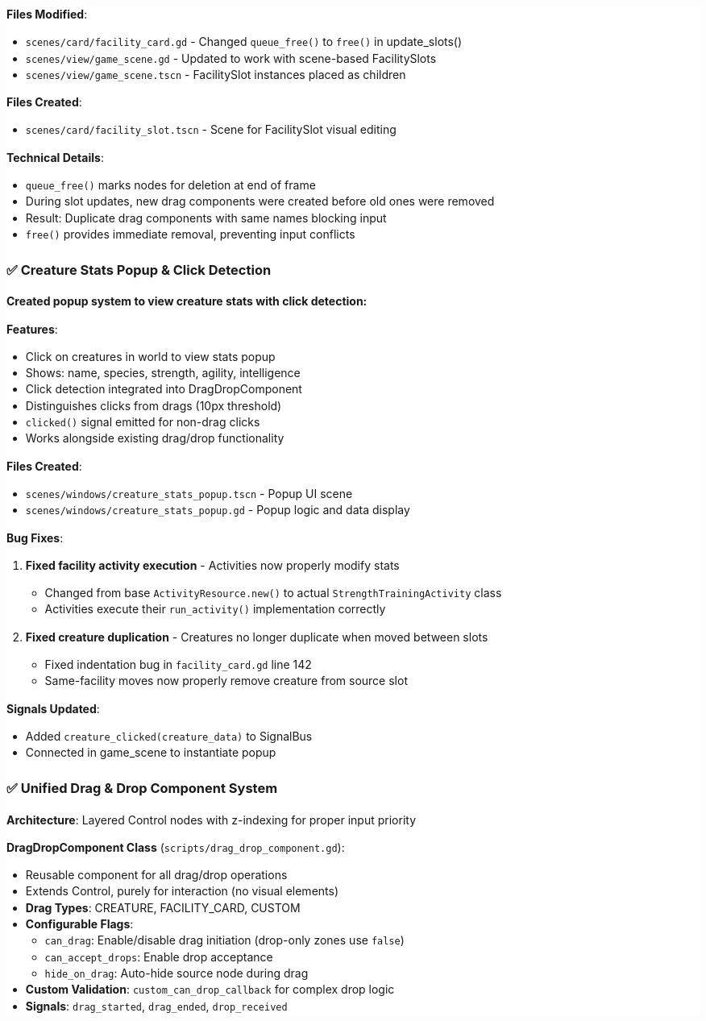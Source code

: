 **Files Modified**:
- `scenes/card/facility_card.gd` - Changed `queue_free()` to `free()` in update_slots()
- `scenes/view/game_scene.gd` - Updated to work with scene-based FacilitySlots
- `scenes/view/game_scene.tscn` - FacilitySlot instances placed as children

**Files Created**:
- `scenes/card/facility_slot.tscn` - Scene for FacilitySlot visual editing

**Technical Details**:
- `queue_free()` marks nodes for deletion at end of frame
- During slot updates, new drag components were created before old ones were removed
- Result: Duplicate drag components with same names blocking input
- `free()` provides immediate removal, preventing input conflicts

### ✅ Creature Stats Popup & Click Detection
**Created popup system to view creature stats with click detection:**

**Features**:
- Click on creatures in world to view stats popup
- Shows: name, species, strength, agility, intelligence
- Click detection integrated into DragDropComponent
- Distinguishes clicks from drags (10px threshold)
- `clicked()` signal emitted for non-drag clicks
- Works alongside existing drag/drop functionality

**Files Created**:
- `scenes/windows/creature_stats_popup.tscn` - Popup UI scene
- `scenes/windows/creature_stats_popup.gd` - Popup logic and data display

**Bug Fixes**:
1. **Fixed facility activity execution** - Activities now properly modify stats
   - Changed from base `ActivityResource.new()` to actual `StrengthTrainingActivity` class
   - Activities execute their `run_activity()` implementation correctly

2. **Fixed creature duplication** - Creatures no longer duplicate when moved between slots
   - Fixed indentation bug in `facility_card.gd` line 142
   - Same-facility moves now properly remove creature from source slot

**Signals Updated**:
- Added `creature_clicked(creature_data)` to SignalBus
- Connected in game_scene to instantiate popup

### ✅ Unified Drag & Drop Component System
**Architecture**: Layered Control nodes with z-indexing for proper input priority

**DragDropComponent Class** (`scripts/drag_drop_component.gd`):
- Reusable component for all drag/drop operations
- Extends Control, purely for interaction (no visual elements)
- **Drag Types**: CREATURE, FACILITY_CARD, CUSTOM
- **Configurable Flags**:
  - `can_drag`: Enable/disable drag initiation (drop-only zones use `false`)
  - `can_accept_drops`: Enable drop acceptance
  - `hide_on_drag`: Auto-hide source node during drag
- **Custom Validation**: `custom_can_drop_callback` for complex drop logic
- **Signals**: `drag_started`, `drag_ended`, `drop_received`
